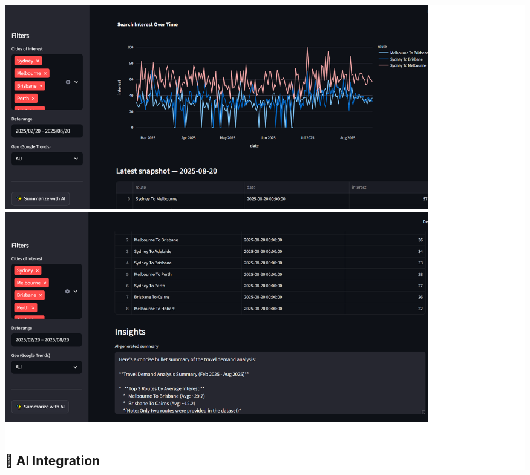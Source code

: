   <img src="assets/airline 2.png" alt="Dashboard UI" width="700"/>
  <img src="assets/airline 3.png" alt="Dashboard UI" width="700"/>
</p>

---

## 🤖 AI Integration
